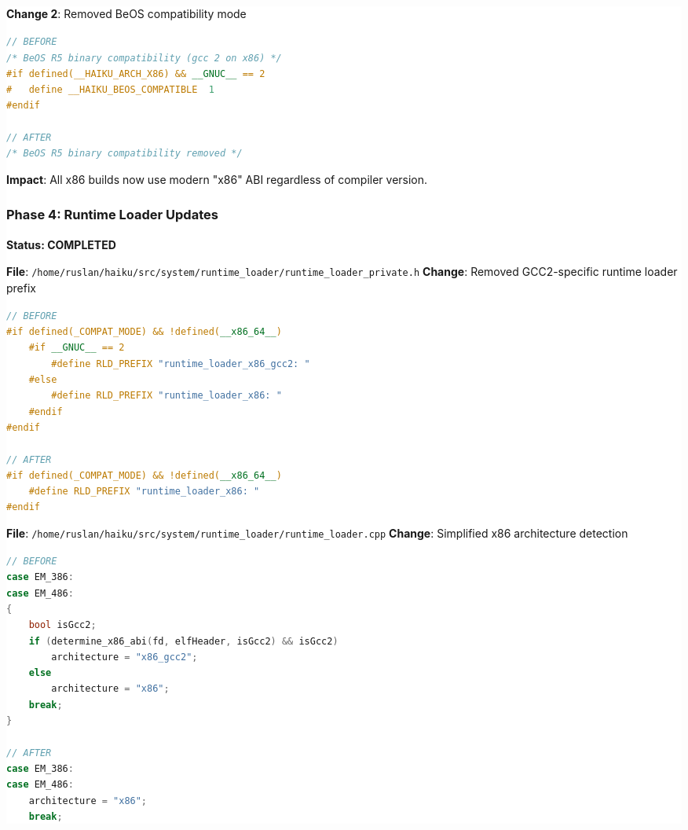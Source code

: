 ```cpp
```

**Change 2**: Removed BeOS compatibility mode
```cpp
// BEFORE
/* BeOS R5 binary compatibility (gcc 2 on x86) */
#if defined(__HAIKU_ARCH_X86) && __GNUC__ == 2
#   define __HAIKU_BEOS_COMPATIBLE  1
#endif

// AFTER
/* BeOS R5 binary compatibility removed */
```

**Impact**: All x86 builds now use modern "x86" ABI regardless of compiler version.

### **Phase 4: Runtime Loader Updates**
**Status: COMPLETED**

**File**: `/home/ruslan/haiku/src/system/runtime_loader/runtime_loader_private.h`
**Change**: Removed GCC2-specific runtime loader prefix
```cpp
// BEFORE
#if defined(_COMPAT_MODE) && !defined(__x86_64__)
    #if __GNUC__ == 2
        #define RLD_PREFIX "runtime_loader_x86_gcc2: "
    #else
        #define RLD_PREFIX "runtime_loader_x86: "
    #endif
#endif

// AFTER
#if defined(_COMPAT_MODE) && !defined(__x86_64__)
    #define RLD_PREFIX "runtime_loader_x86: "
#endif
```

**File**: `/home/ruslan/haiku/src/system/runtime_loader/runtime_loader.cpp`
**Change**: Simplified x86 architecture detection
```cpp
// BEFORE
case EM_386:
case EM_486:
{
    bool isGcc2;
    if (determine_x86_abi(fd, elfHeader, isGcc2) && isGcc2)
        architecture = "x86_gcc2";
    else
        architecture = "x86";
    break;
}

// AFTER
case EM_386:
case EM_486:
    architecture = "x86";
    break;
```

